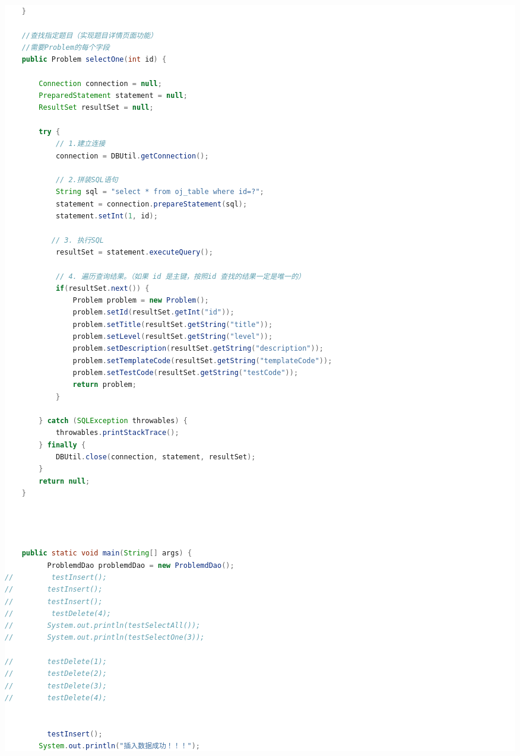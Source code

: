 ```java
    }

    //查找指定题目（实现题目详情页面功能）
    //需要Problem的每个字段
    public Problem selectOne(int id) {

        Connection connection = null;
        PreparedStatement statement = null;
        ResultSet resultSet = null;

        try {
            // 1.建立连接
            connection = DBUtil.getConnection();

            // 2.拼装SQL语句
            String sql = "select * from oj_table where id=?";
            statement = connection.prepareStatement(sql);
            statement.setInt(1, id);

           // 3. 执行SQL
            resultSet = statement.executeQuery();

            // 4. 遍历查询结果。（如果 id 是主键，按照id 查找的结果一定是唯一的）
            if(resultSet.next()) {
                Problem problem = new Problem();
                problem.setId(resultSet.getInt("id"));
                problem.setTitle(resultSet.getString("title"));
                problem.setLevel(resultSet.getString("level"));
                problem.setDescription(resultSet.getString("description"));
                problem.setTemplateCode(resultSet.getString("templateCode"));
                problem.setTestCode(resultSet.getString("testCode"));
                return problem;
            }

        } catch (SQLException throwables) {
            throwables.printStackTrace();
        } finally {
            DBUtil.close(connection, statement, resultSet);
        }
        return null;
    }




    public static void main(String[] args) {
          ProblemdDao problemdDao = new ProblemdDao();
//         testInsert();
//        testInsert();
//        testInsert();
//         testDelete(4);
//        System.out.println(testSelectAll());
//        System.out.println(testSelectOne(3));

//        testDelete(1);
//        testDelete(2);
//        testDelete(3);
//        testDelete(4);


          testInsert();
        System.out.println("插入数据成功！！！");

```